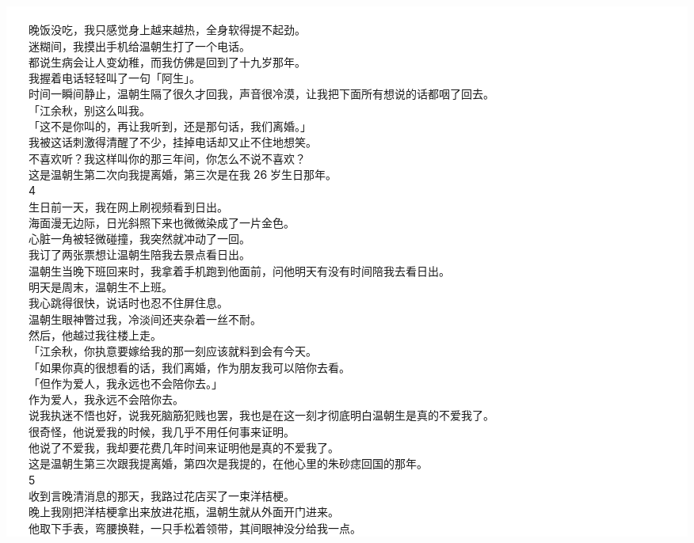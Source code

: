 <br>   
&emsp;&emsp;晚饭没吃，我只感觉身上越来越热，全身软得提不起劲。  
<br>   
&emsp;&emsp;迷糊间，我摸出手机给温朝生打了一个电话。  
<br>   
&emsp;&emsp;都说生病会让人变幼稚，而我仿佛是回到了十九岁那年。  
<br>   
&emsp;&emsp;我握着电话轻轻叫了一句「阿生」。  
<br>   
&emsp;&emsp;时间一瞬间静止，温朝生隔了很久才回我，声音很冷漠，让我把下面所有想说的话都咽了回去。  
<br>   
&emsp;&emsp;「江余秋，别这么叫我。  
<br>   
&emsp;&emsp;「这不是你叫的，再让我听到，还是那句话，我们离婚。」  
<br>   
&emsp;&emsp;我被这话刺激得清醒了不少，挂掉电话却又止不住地想笑。  
<br>   
&emsp;&emsp;不喜欢听？我这样叫你的那三年间，你怎么不说不喜欢？  
<br>   
&emsp;&emsp;这是温朝生第二次向我提离婚，第三次是在我 26 岁生日那年。  
<br>   
&emsp;&emsp;4  
<br>   
&emsp;&emsp;生日前一天，我在网上刷视频看到日出。  
<br>   
&emsp;&emsp;海面漫无边际，日光斜照下来也微微染成了一片金色。  
<br>   
&emsp;&emsp;心脏一角被轻微碰撞，我突然就冲动了一回。  
<br>   
&emsp;&emsp;我订了两张票想让温朝生陪我去景点看日出。  
<br>   
&emsp;&emsp;温朝生当晚下班回来时，我拿着手机跑到他面前，问他明天有没有时间陪我去看日出。  
<br>   
&emsp;&emsp;明天是周末，温朝生不上班。  
<br>   
&emsp;&emsp;我心跳得很快，说话时也忍不住屏住息。  
<br>   
&emsp;&emsp;温朝生眼神瞥过我，冷淡间还夹杂着一丝不耐。  
<br>   
&emsp;&emsp;然后，他越过我往楼上走。  
<br>   
&emsp;&emsp;「江余秋，你执意要嫁给我的那一刻应该就料到会有今天。  
<br>   
&emsp;&emsp;「如果你真的很想看的话，我们离婚，作为朋友我可以陪你去看。  
<br>   
&emsp;&emsp;「但作为爱人，我永远也不会陪你去。」  
<br>   
&emsp;&emsp;作为爱人，我永远不会陪你去。  
<br>   
&emsp;&emsp;说我执迷不悟也好，说我死脑筋犯贱也罢，我也是在这一刻才彻底明白温朝生是真的不爱我了。  
<br>   
&emsp;&emsp;很奇怪，他说爱我的时候，我几乎不用任何事来证明。  
<br>   
&emsp;&emsp;他说了不爱我，我却要花费几年时间来证明他是真的不爱我了。  
<br>   
&emsp;&emsp;这是温朝生第三次跟我提离婚，第四次是我提的，在他心里的朱砂痣回国的那年。  
<br>   
&emsp;&emsp;5  
<br>   
&emsp;&emsp;收到言晚清消息的那天，我路过花店买了一束洋桔梗。  
<br>   
&emsp;&emsp;晚上我刚把洋桔梗拿出来放进花瓶，温朝生就从外面开门进来。  
<br>   
&emsp;&emsp;他取下手表，弯腰换鞋，一只手松着领带，其间眼神没分给我一点。  